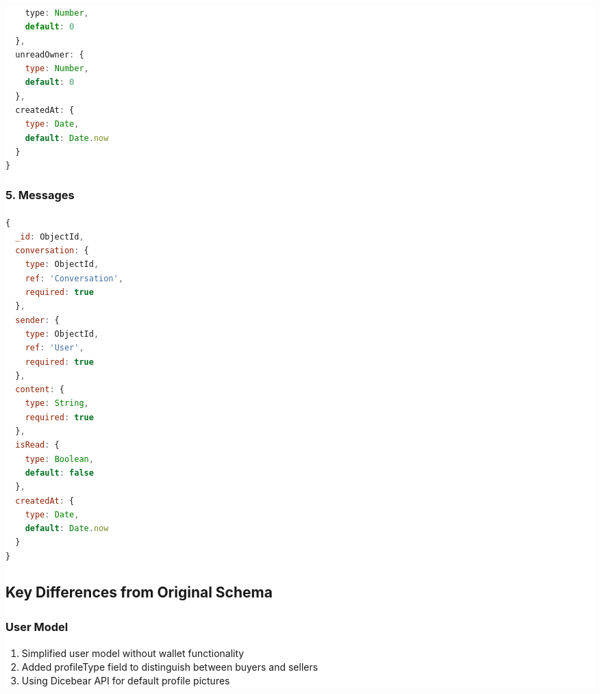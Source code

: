 ```javascript
    type: Number,
    default: 0
  },
  unreadOwner: {
    type: Number,
    default: 0
  },
  createdAt: {
    type: Date,
    default: Date.now
  }
}
```

### 5. Messages
```javascript
{
  _id: ObjectId,
  conversation: {
    type: ObjectId,
    ref: 'Conversation',
    required: true
  },
  sender: {
    type: ObjectId,
    ref: 'User',
    required: true
  },
  content: {
    type: String,
    required: true
  },
  isRead: {
    type: Boolean,
    default: false
  },
  createdAt: {
    type: Date,
    default: Date.now
  }
}
```

## Key Differences from Original Schema

### User Model
1. Simplified user model without wallet functionality
2. Added profileType field to distinguish between buyers and sellers
3. Using Dicebear API for default profile pictures
